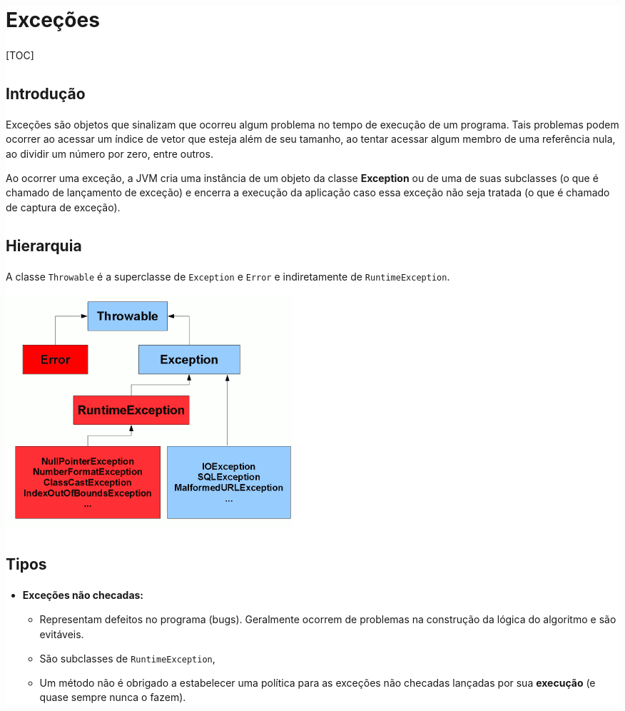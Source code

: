 # Exceções

[TOC]

## Introdução

Exceções são objetos que sinalizam que ocorreu algum problema no tempo de execução de um programa. Tais problemas podem ocorrer ao acessar um índice de vetor que esteja além de seu tamanho, ao tentar acessar algum membro de uma referência nula, ao dividir um número por zero, entre outros.

Ao ocorrer uma exceção, a JVM cria uma instância de um objeto da classe **Exception** ou de uma de suas subclasses (o que é chamado de lançamento de exceção) e encerra a execução da aplicação caso essa exceção não seja tratada (o que é chamado de captura de exceção).

## Hierarquia

A classe `Throwable` é a superclasse de `Exception` e `Error` e indiretamente de `RuntimeException`.

<div class='imagem' markdown='1'>

![java-throwable-hierarquia](_excecao/java-throwable-hierarquia.png)

</div>

## Tipos

- **Exceções não checadas:**
  
  - Representam defeitos no programa (bugs). Geralmente ocorrem de problemas na construção da lógica do algoritmo e são evitáveis.

  - São subclasses de `RuntimeException`,

  - Um método não é obrigado a estabelecer uma política para as exceções não checadas lançadas por sua **execução** (e quase sempre nunca o fazem).
  